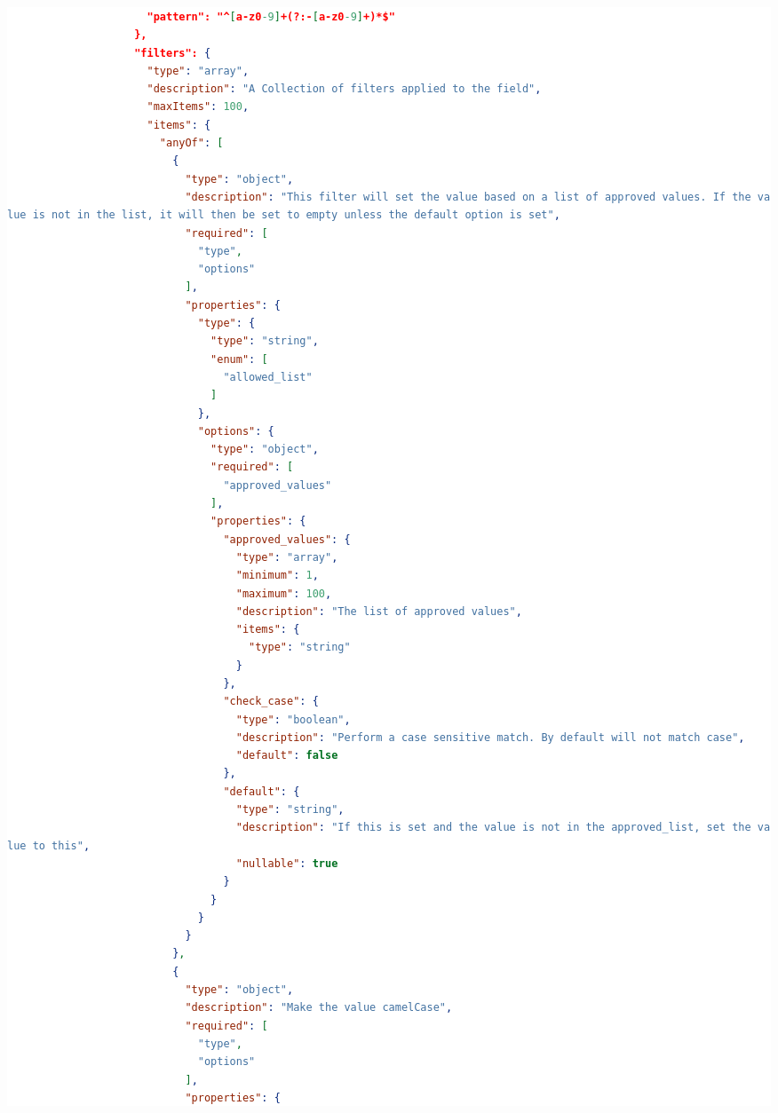 ```json
                      "pattern": "^[a-z0-9]+(?:-[a-z0-9]+)*$"
                    },
                    "filters": {
                      "type": "array",
                      "description": "A Collection of filters applied to the field",
                      "maxItems": 100,
                      "items": {
                        "anyOf": [
                          {
                            "type": "object",
                            "description": "This filter will set the value based on a list of approved values. If the value is not in the list, it will then be set to empty unless the default option is set",
                            "required": [
                              "type",
                              "options"
                            ],
                            "properties": {
                              "type": {
                                "type": "string",
                                "enum": [
                                  "allowed_list"
                                ]
                              },
                              "options": {
                                "type": "object",
                                "required": [
                                  "approved_values"
                                ],
                                "properties": {
                                  "approved_values": {
                                    "type": "array",
                                    "minimum": 1,
                                    "maximum": 100,
                                    "description": "The list of approved values",
                                    "items": {
                                      "type": "string"
                                    }
                                  },
                                  "check_case": {
                                    "type": "boolean",
                                    "description": "Perform a case sensitive match. By default will not match case",
                                    "default": false
                                  },
                                  "default": {
                                    "type": "string",
                                    "description": "If this is set and the value is not in the approved_list, set the value to this",
                                    "nullable": true
                                  }
                                }
                              }
                            }
                          },
                          {
                            "type": "object",
                            "description": "Make the value camelCase",
                            "required": [
                              "type",
                              "options"
                            ],
                            "properties": {
```